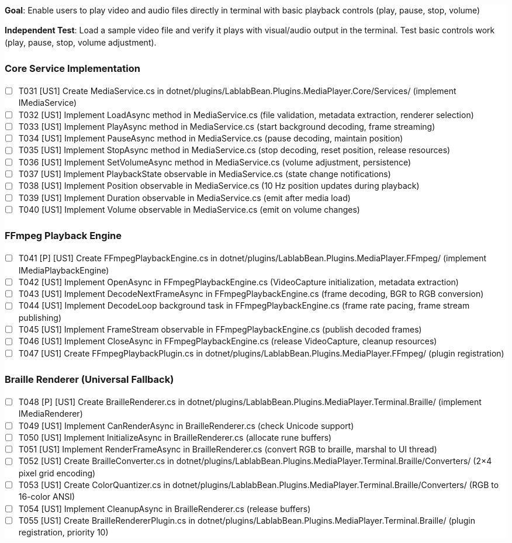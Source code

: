 **Goal**: Enable users to play video and audio files directly in terminal with basic playback controls (play, pause, stop, volume)

**Independent Test**: Load a sample video file and verify it plays with visual/audio output in the terminal. Test basic controls work (play, pause, stop, volume adjustment).

### Core Service Implementation

- [ ] T031 [US1] Create MediaService.cs in dotnet/plugins/LablabBean.Plugins.MediaPlayer.Core/Services/ (implement IMediaService)
- [ ] T032 [US1] Implement LoadAsync method in MediaService.cs (file validation, metadata extraction, renderer selection)
- [ ] T033 [US1] Implement PlayAsync method in MediaService.cs (start background decoding, frame streaming)
- [ ] T034 [US1] Implement PauseAsync method in MediaService.cs (pause decoding, maintain position)
- [ ] T035 [US1] Implement StopAsync method in MediaService.cs (stop decoding, reset position, release resources)
- [ ] T036 [US1] Implement SetVolumeAsync method in MediaService.cs (volume adjustment, persistence)
- [ ] T037 [US1] Implement PlaybackState observable in MediaService.cs (state change notifications)
- [ ] T038 [US1] Implement Position observable in MediaService.cs (10 Hz position updates during playback)
- [ ] T039 [US1] Implement Duration observable in MediaService.cs (emit after media load)
- [ ] T040 [US1] Implement Volume observable in MediaService.cs (emit on volume changes)

### FFmpeg Playback Engine

- [ ] T041 [P] [US1] Create FFmpegPlaybackEngine.cs in dotnet/plugins/LablabBean.Plugins.MediaPlayer.FFmpeg/ (implement IMediaPlaybackEngine)
- [ ] T042 [US1] Implement OpenAsync in FFmpegPlaybackEngine.cs (VideoCapture initialization, metadata extraction)
- [ ] T043 [US1] Implement DecodeNextFrameAsync in FFmpegPlaybackEngine.cs (frame decoding, BGR to RGB conversion)
- [ ] T044 [US1] Implement DecodeLoop background task in FFmpegPlaybackEngine.cs (frame rate pacing, frame stream publishing)
- [ ] T045 [US1] Implement FrameStream observable in FFmpegPlaybackEngine.cs (publish decoded frames)
- [ ] T046 [US1] Implement CloseAsync in FFmpegPlaybackEngine.cs (release VideoCapture, cleanup resources)
- [ ] T047 [US1] Create FFmpegPlaybackPlugin.cs in dotnet/plugins/LablabBean.Plugins.MediaPlayer.FFmpeg/ (plugin registration)

### Braille Renderer (Universal Fallback)

- [ ] T048 [P] [US1] Create BrailleRenderer.cs in dotnet/plugins/LablabBean.Plugins.MediaPlayer.Terminal.Braille/ (implement IMediaRenderer)
- [ ] T049 [US1] Implement CanRenderAsync in BrailleRenderer.cs (check Unicode support)
- [ ] T050 [US1] Implement InitializeAsync in BrailleRenderer.cs (allocate rune buffers)
- [ ] T051 [US1] Implement RenderFrameAsync in BrailleRenderer.cs (convert RGB to braille, marshal to UI thread)
- [ ] T052 [US1] Create BrailleConverter.cs in dotnet/plugins/LablabBean.Plugins.MediaPlayer.Terminal.Braille/Converters/ (2×4 pixel grid encoding)
- [ ] T053 [US1] Create ColorQuantizer.cs in dotnet/plugins/LablabBean.Plugins.MediaPlayer.Terminal.Braille/Converters/ (RGB to 16-color ANSI)
- [ ] T054 [US1] Implement CleanupAsync in BrailleRenderer.cs (release buffers)
- [ ] T055 [US1] Create BrailleRendererPlugin.cs in dotnet/plugins/LablabBean.Plugins.MediaPlayer.Terminal.Braille/ (plugin registration, priority 10)
